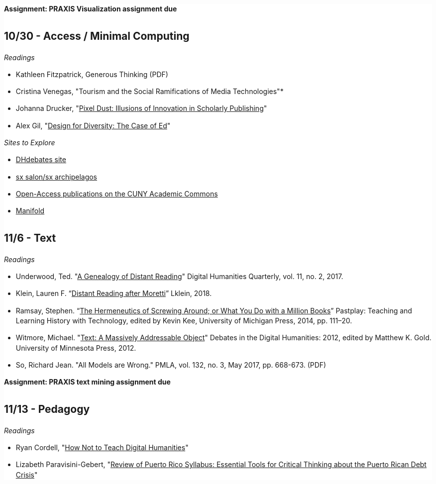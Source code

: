 **Assignment: PRAXIS Visualization assignment due**																										
																												
## 10/30 - Access / Minimal Computing

*Readings*

* Kathleen Fitzpatrick, Generous Thinking (PDF)																									

* Cristina Venegas, "Tourism and the Social Ramifications of Media Technologies"*																									

* Johanna Drucker, "[Pixel Dust: Illusions of Innovation in Scholarly Publishing](https://lareviewofbooks.org/article/pixel-dust-illusions-innovation-scholarly-publishing/)"																									

* Alex Gil, "[Design for Diversity: The Case of Ed](https://des4div.library.northeastern.edu/design-for-diversity-the-case-of-ed-alex-gil/)" 																									

*Sites to Explore*

* [DHdebates site](http://dhdebates.gc.cuny.edu)

* [sx salon/sx archipelagos](http://smallaxe.net/sxarchipelagos/)	

* [Open-Access publications on the CUNY Academic Commons](https://commons.gc.cuny.edu/about/publications/)

* [Manifold](http://manifoldapp.org)																								
																												
## 11/6 - Text

*Readings*

* Underwood, Ted. "[A Genealogy of Distant Reading](http://digitalhumanities.org/dhq/vol/11/2/000317/000317.html)" Digital Humanities Quarterly, vol. 11, no. 2, 2017.																									

* Klein, Lauren F. “[Distant Reading after Moretti](http://lklein.lmc.gatech.edu/2018/01/distant-reading-after-moretti/)” Lklein, 2018.																									

* Ramsay, Stephen. “[The Hermeneutics of Screwing Around; or What You Do with a Million Books](https://quod.lib.umich.edu/d/dh/12544152.0001.001/1:5/--pastplay-teaching-and-learning-history-with-technology?g=dculture;rgn=div1;view=fulltext;xc=1#5.1)” Pastplay: Teaching and Learning History with Technology, edited by Kevin Kee, University of Michigan Press, 2014, pp. 111–20.																									

* Witmore, Michael. "[Text: A Massively Addressable Object](https://dhdebates.gc.cuny.edu/read/untitled-88c11800-9446-469b-a3be-3fdb36bfbd1e/section/402e7e9a-359b-4b11-8386-a1b48e40425a#p4b3)" Debates in the Digital Humanities: 2012, edited by Matthew K. Gold. University of Minnesota Press, 2012.																									

* So, Richard Jean. "All Models are Wrong." PMLA, vol. 132, no. 3, May 2017, pp. 668-673. (PDF)																									


**Assignment: PRAXIS text mining assignment due**	
																												
## 11/13 - Pedagogy

*Readings*

* Ryan Cordell, "[How Not to Teach Digital Humanities](https://dhdebates.gc.cuny.edu/read/untitled/section/31326090-9c70-4c0a-b2b7-74361582977e#ch36)"																									

* Lizabeth Paravisini-Gebert, "[Review of Puerto Rico Syllabus: Essential Tools for Critical Thinking about the Puerto Rican Debt Crisis](http://smallaxe.net/sxarchipelagos/issue03/paravisini.html)"																									
